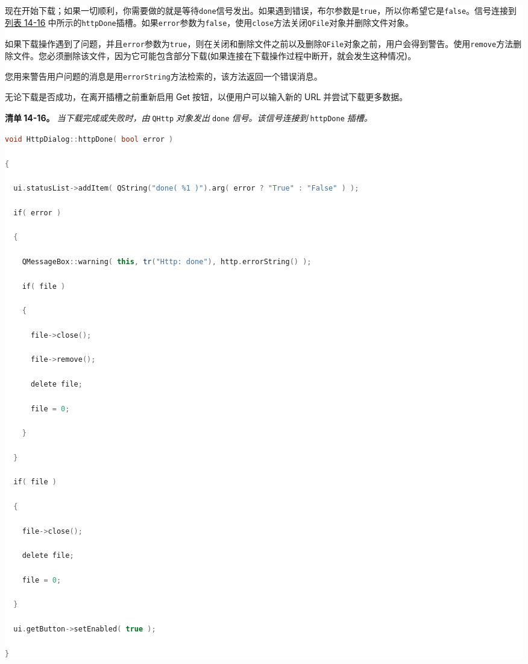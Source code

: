 现在开始下载；如果一切顺利，你需要做的就是等待`done`信号发出。如果遇到错误，布尔参数是`true`，所以你希望它是`false`。信号连接到[列表 14-16](#when_the_download_is_finished_or_has_fai) 中所示的`httpDone`插槽。如果`error`参数为`false`，使用`close`方法关闭`QFile`对象并删除文件对象。

如果下载操作遇到了问题，并且`error`参数为`true`，则在关闭和删除文件之前以及删除`QFile`对象之前，用户会得到警告。使用`remove`方法删除文件。您必须删除该文件，因为它可能包含部分下载(如果连接在下载操作过程中断开，就会发生这种情况)。

您用来警告用户问题的消息是用`errorString`方法检索的，该方法返回一个错误消息。

无论下载是否成功，在离开插槽之前重新启用 Get 按钮，以便用户可以输入新的 URL 并尝试下载更多数据。

**清单 14-16。** *当下载完成或失败时，由* `QHttp` *对象发出* `done` *信号。该信号连接到* `httpDone` *插槽。*

```cpp
void HttpDialog::httpDone( bool error )

{

  ui.statusList->addItem( QString("done( %1 )").arg( error ? "True" : "False" ) );

  if( error )

  {

    QMessageBox::warning( this, tr("Http: done"), http.errorString() );

    if( file )

    {

      file->close();

      file->remove();

      delete file;

      file = 0;

    }

  }

  if( file )

  {

    file->close();

    delete file;

    file = 0;

  }

  ui.getButton->setEnabled( true );

}
```
